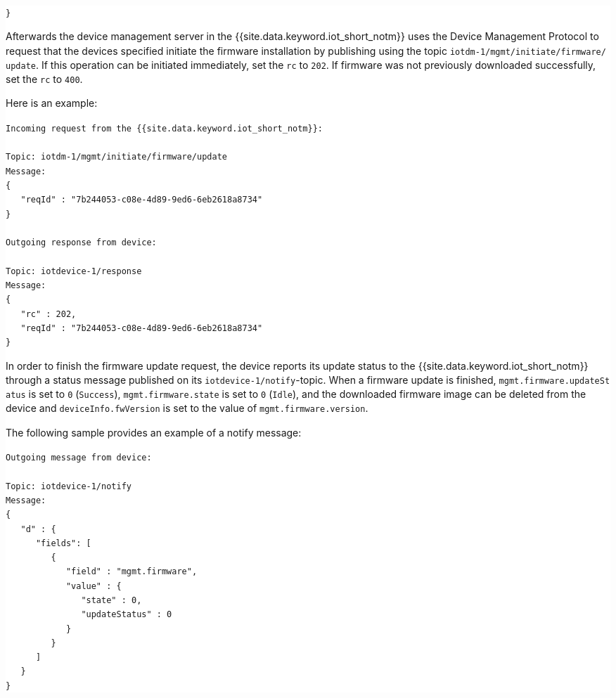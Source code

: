 ```
}
```



Afterwards the device management server in the {{site.data.keyword.iot_short_notm}} uses the Device Management Protocol to request that the devices specified initiate the firmware installation by publishing using the topic ``iotdm-1/mgmt/initiate/firmware/update``.
If this operation can be initiated immediately, set the ``rc`` to ``202``.
If firmware was not previously downloaded successfully, set the ``rc`` to ``400``.

Here is an example:

```
Incoming request from the {{site.data.keyword.iot_short_notm}}:

Topic: iotdm-1/mgmt/initiate/firmware/update
Message:
{
   "reqId" : "7b244053-c08e-4d89-9ed6-6eb2618a8734"
}

Outgoing response from device:

Topic: iotdevice-1/response
Message:
{
   "rc" : 202,
   "reqId" : "7b244053-c08e-4d89-9ed6-6eb2618a8734"
}
```

In order to finish the firmware update request, the device reports its update status to the {{site.data.keyword.iot_short_notm}} through a status message published on its ``iotdevice-1/notify``-topic.
When a firmware update is finished, ``mgmt.firmware.updateStatus`` is set to ``0`` (``Success``), ``mgmt.firmware.state`` is set to ``0`` (``Idle``), and the downloaded firmware image can be deleted from the device and ``deviceInfo.fwVersion`` is set to the value of ``mgmt.firmware.version``.

The following sample provides an example of a notify message:

```
Outgoing message from device:

Topic: iotdevice-1/notify
Message:
{
   "d" : {
      "fields": [
         {
            "field" : "mgmt.firmware",
            "value" : {
               "state" : 0,
               "updateStatus" : 0
            }
         }
      ]
   }
}
```
